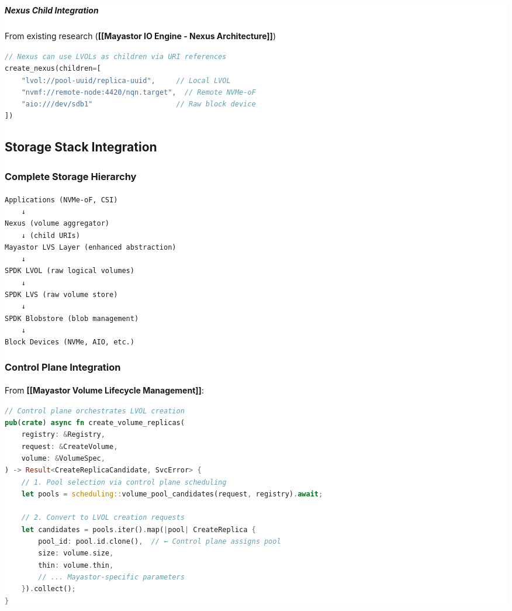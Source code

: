##### Nexus Child Integration
From existing research (**[[Mayastor IO Engine - Nexus Architecture]]**)
```rust
// Nexus can use LVOLs as children via URI references
create_nexus(children=[
    "lvol://pool-uuid/replica-uuid",     // Local LVOL
    "nvmf://remote-node:4420/nqn.target",  // Remote NVMe-oF
    "aio:///dev/sdb1"                    // Raw block device
])
```

## Storage Stack Integration

### Complete Storage Hierarchy
```
Applications (NVMe-oF, CSI)
    ↓
Nexus (volume aggregator)
    ↓ (child URIs)
Mayastor LVS Layer (enhanced abstraction)
    ↓
SPDK LVOL (raw logical volumes)
    ↓
SPDK LVS (raw volume store)
    ↓
SPDK Blobstore (blob management)
    ↓
Block Devices (NVMe, AIO, etc.)
```

### Control Plane Integration
From **[[Mayastor Volume Lifecycle Management]]**:
```rust
// Control plane orchestrates LVOL creation
pub(crate) async fn create_volume_replicas(
    registry: &Registry,
    request: &CreateVolume,
    volume: &VolumeSpec,
) -> Result<CreateReplicaCandidate, SvcError> {
    // 1. Pool selection via control plane scheduling
    let pools = scheduling::volume_pool_candidates(request, registry).await;
    
    // 2. Convert to LVOL creation requests
    let candidates = pools.iter().map(|pool| CreateReplica {
        pool_id: pool.id.clone(),  // ← Control plane assigns pool
        size: volume.size,
        thin: volume.thin,
        // ... Mayastor-specific parameters
    }).collect();
}
```
